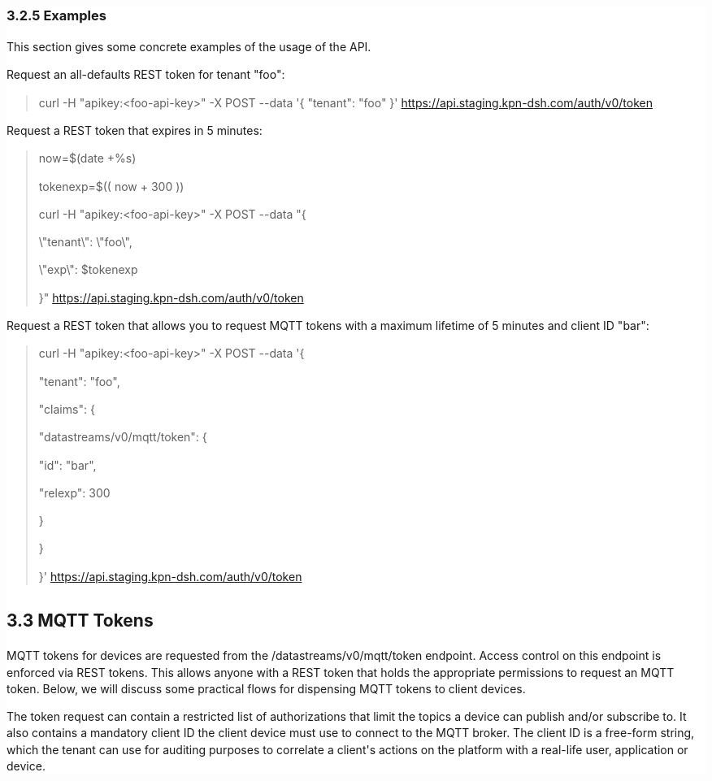 ### 3.2.5 Examples

This section gives some concrete examples of the usage of the API.

Request an all-defaults REST token for tenant "foo":

> curl -H "apikey:&lt;foo-api-key&gt;" -X POST --data '{ "tenant": "foo"
> }' https://api.staging.kpn-dsh.com/auth/v0/token

Request a REST token that expires in 5 minutes:

> now=\$(date +%s)
>
> tokenexp=\$(( now + 300 ))
>
> curl -H "apikey:&lt;foo-api-key&gt;" -X POST --data "{
>
> \\"tenant\\": \\"foo\\",
>
> \\"exp\\": \$tokenexp
>
> }" https://api.staging.kpn-dsh.com/auth/v0/token

Request a REST token that allows you to request MQTT tokens with a
maximum lifetime of 5 minutes and client ID "bar":

> curl -H "apikey:&lt;foo-api-key&gt;" -X POST --data '{
>
> "tenant": "foo",
>
> "claims": {
>
> "datastreams/v0/mqtt/token": {
>
> "id": "bar",
>
> "relexp": 300
>
> }
>
> }
>
> }' https://api.staging.kpn-dsh.com/auth/v0/token

3.3 MQTT Tokens
---------------

MQTT tokens for devices are requested from the
/datastreams/v0/mqtt/token endpoint. Access control on this endpoint is
enforced via REST tokens. This allows anyone with a REST token that
holds the appropriate permissions to request an MQTT token. Below, we
will discuss some practical flows for dispensing MQTT tokens to client
devices.

The token request can contain a restricted list of authorizations that
limit the topics a device can publish and/or subscribe to. It also
contains a mandatory client ID the client device must use to connect to
the MQTT broker. The client ID is a free-form string, which the tenant
can use for auditing purposes to correlate a client's actions on the
platform with a real-life user, application or device.
